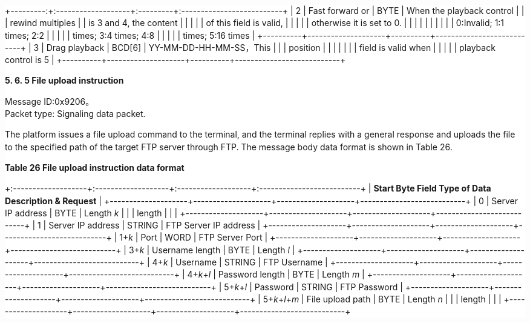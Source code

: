 +---------:+:-------------------+:---------+:--------------------------+
| 2        | Fast forward or    | BYTE     | When the playback control |
|          | rewind multiples   |          | is 3 and 4, the content   |
|          |                    |          | of this field is valid,   |
|          |                    |          | otherwise it is set to 0. |
|          |                    |          |                           |
|          |                    |          | 0:Invalid; 1:1 times; 2:2 |
|          |                    |          | times; 3:4 times; 4:8     |
|          |                    |          | times; 5:16 times         |
+----------+--------------------+----------+---------------------------+
| 3        | Drag playback      | BCD\[6\] | YY-MM-DD-HH-MM-SS，This   |
|          | position           |          |                           |
|          |                    |          | field is valid when       |
|          |                    |          | playback control is 5     |
+----------+--------------------+----------+---------------------------+

**5. 6. 5 File upload instruction**

Message ID:0x9206。\
Packet type: Signaling data packet.

The platform issues a file upload command to the terminal, and the
terminal replies with a general response and uploads the file to the
specified path of the target FTP server through FTP. The message body
data format is shown in Table 26.

**Table 26 File upload instruction data format**

+:-------------------+:-------------------+:-------------------+:--------------------------+
| **Start Byte Field Type of Data Description & Request**                                  |
+--------------------+--------------------+--------------------+---------------------------+
| 0                  | Server IP address  | BYTE               | Length *k*                |
|                    | length             |                    |                           |
+--------------------+--------------------+--------------------+---------------------------+
| 1                  | Server IP address  | STRING             | FTP Server IP address     |
+--------------------+--------------------+--------------------+---------------------------+
| 1+*k*              | Port               | WORD               | FTP Server Port           |
+--------------------+--------------------+--------------------+---------------------------+
| 3+*k*              | Username length    | BYTE               | Length *l*                |
+--------------------+--------------------+--------------------+---------------------------+
| 4+*k*              | Username           | STRING             | FTP Username              |
+--------------------+--------------------+--------------------+---------------------------+
| 4+*k*+*l*          | Password length    | BYTE               | Length *m*                |
+--------------------+--------------------+--------------------+---------------------------+
| 5+*k*+*l*          | Password           | STRING             | FTP Password              |
+--------------------+--------------------+--------------------+---------------------------+
| 5+*k*+*l*+*m*      | File upload path   | BYTE               | Length *n*                |
|                    | length             |                    |                           |
+--------------------+--------------------+--------------------+---------------------------+